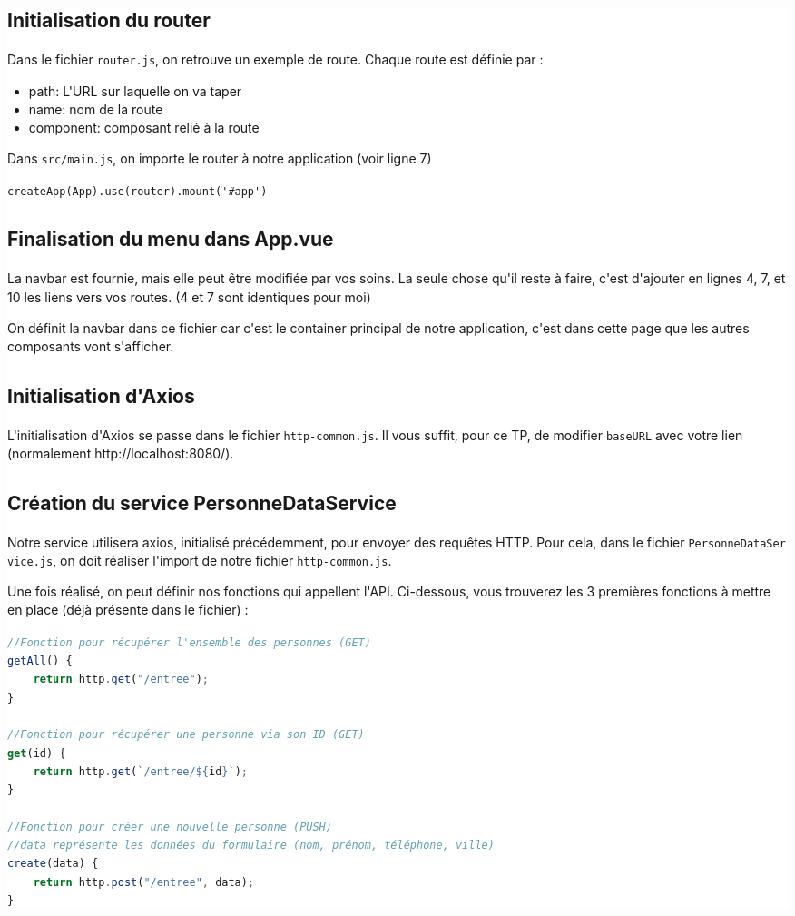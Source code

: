 ## Initialisation du router

Dans le fichier `router.js`, on retrouve un exemple de route.
Chaque route est définie par : 
- path: L'URL sur laquelle on va taper
- name: nom de la route
- component: composant relié à la route

Dans `src/main.js`, on importe le router à notre application (voir ligne 7) 
```
createApp(App).use(router).mount('#app')
```

## Finalisation du menu dans App.vue

La navbar est fournie, mais elle peut être modifiée par vos soins.
La seule chose qu'il reste à faire, c'est d'ajouter en lignes 4, 7, et 10 les liens vers vos routes. (4 et 7 sont identiques pour moi)

On définit la navbar dans ce fichier car c'est le container principal de notre application, c'est dans cette page que les autres composants vont s'afficher.

## Initialisation d'Axios

L'initialisation d'Axios se passe dans le fichier `http-common.js`. Il vous suffit, pour ce TP, de modifier `baseURL` avec votre lien (normalement http://localhost:8080/).

## Création du service PersonneDataService

Notre service utilisera axios, initialisé précédemment, pour envoyer des requêtes HTTP.
Pour cela, dans le fichier `PersonneDataService.js`, on doit réaliser l'import de notre fichier `http-common.js`.

Une fois réalisé, on peut définir nos fonctions qui appellent l'API.
Ci-dessous, vous trouverez les 3 premières fonctions à mettre en place (déjà présente dans le fichier) : 
```js
//Fonction pour récupérer l'ensemble des personnes (GET)
getAll() {
	return http.get("/entree");
}

//Fonction pour récupérer une personne via son ID (GET)
get(id) {
	return http.get(`/entree/${id}`);
}

//Fonction pour créer une nouvelle personne (PUSH)
//data représente les données du formulaire (nom, prénom, téléphone, ville)
create(data) {
	return http.post("/entree", data);
}
```
